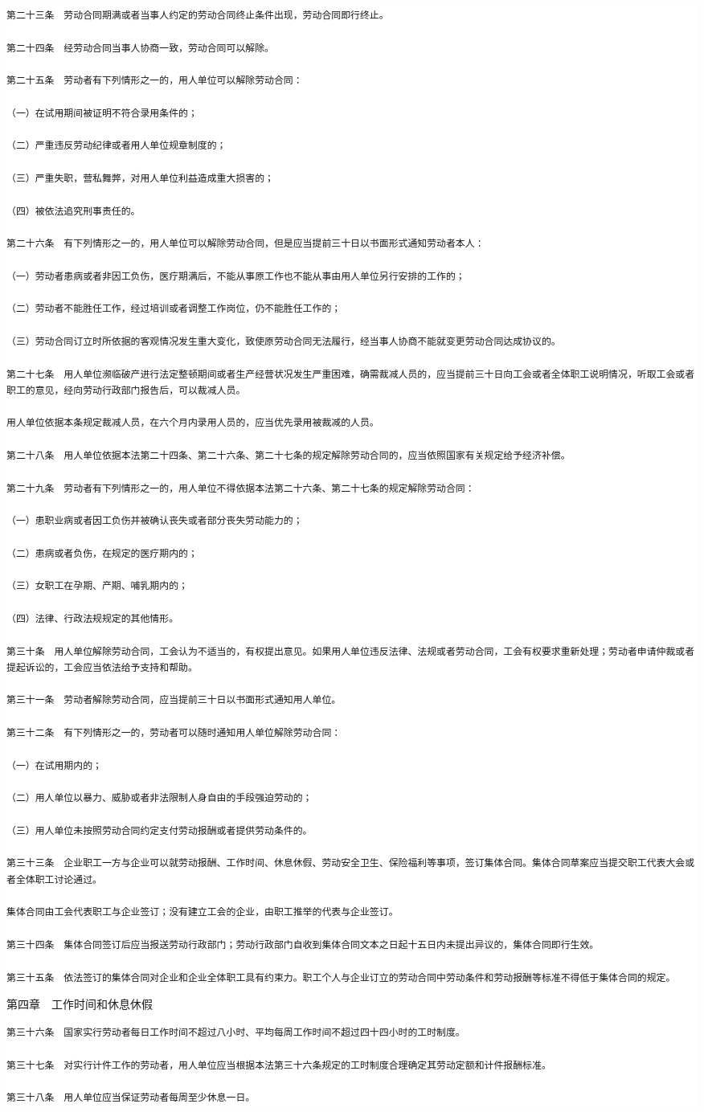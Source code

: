     第二十三条　劳动合同期满或者当事人约定的劳动合同终止条件出现，劳动合同即行终止。

    第二十四条　经劳动合同当事人协商一致，劳动合同可以解除。

    第二十五条　劳动者有下列情形之一的，用人单位可以解除劳动合同：

    （一）在试用期间被证明不符合录用条件的；

    （二）严重违反劳动纪律或者用人单位规章制度的；

    （三）严重失职，营私舞弊，对用人单位利益造成重大损害的；

    （四）被依法追究刑事责任的。

    第二十六条　有下列情形之一的，用人单位可以解除劳动合同，但是应当提前三十日以书面形式通知劳动者本人：

    （一）劳动者患病或者非因工负伤，医疗期满后，不能从事原工作也不能从事由用人单位另行安排的工作的；

    （二）劳动者不能胜任工作，经过培训或者调整工作岗位，仍不能胜任工作的；

    （三）劳动合同订立时所依据的客观情况发生重大变化，致使原劳动合同无法履行，经当事人协商不能就变更劳动合同达成协议的。

    第二十七条　用人单位濒临破产进行法定整顿期间或者生产经营状况发生严重困难，确需裁减人员的，应当提前三十日向工会或者全体职工说明情况，听取工会或者职工的意见，经向劳动行政部门报告后，可以裁减人员。

    用人单位依据本条规定裁减人员，在六个月内录用人员的，应当优先录用被裁减的人员。

    第二十八条　用人单位依据本法第二十四条、第二十六条、第二十七条的规定解除劳动合同的，应当依照国家有关规定给予经济补偿。

    第二十九条　劳动者有下列情形之一的，用人单位不得依据本法第二十六条、第二十七条的规定解除劳动合同：

    （一）患职业病或者因工负伤并被确认丧失或者部分丧失劳动能力的；

    （二）患病或者负伤，在规定的医疗期内的；

    （三）女职工在孕期、产期、哺乳期内的；

    （四）法律、行政法规规定的其他情形。

    第三十条　用人单位解除劳动合同，工会认为不适当的，有权提出意见。如果用人单位违反法律、法规或者劳动合同，工会有权要求重新处理；劳动者申请仲裁或者提起诉讼的，工会应当依法给予支持和帮助。

    第三十一条　劳动者解除劳动合同，应当提前三十日以书面形式通知用人单位。

    第三十二条　有下列情形之一的，劳动者可以随时通知用人单位解除劳动合同：

    （一）在试用期内的；

    （二）用人单位以暴力、威胁或者非法限制人身自由的手段强迫劳动的；

    （三）用人单位未按照劳动合同约定支付劳动报酬或者提供劳动条件的。

    第三十三条　企业职工一方与企业可以就劳动报酬、工作时间、休息休假、劳动安全卫生、保险福利等事项，签订集体合同。集体合同草案应当提交职工代表大会或者全体职工讨论通过。

    集体合同由工会代表职工与企业签订；没有建立工会的企业，由职工推举的代表与企业签订。

    第三十四条　集体合同签订后应当报送劳动行政部门；劳动行政部门自收到集体合同文本之日起十五日内未提出异议的，集体合同即行生效。

    第三十五条　依法签订的集体合同对企业和企业全体职工具有约束力。职工个人与企业订立的劳动合同中劳动条件和劳动报酬等标准不得低于集体合同的规定。

第四章　工作时间和休息休假

    第三十六条　国家实行劳动者每日工作时间不超过八小时、平均每周工作时间不超过四十四小时的工时制度。

    第三十七条　对实行计件工作的劳动者，用人单位应当根据本法第三十六条规定的工时制度合理确定其劳动定额和计件报酬标准。

    第三十八条　用人单位应当保证劳动者每周至少休息一日。
